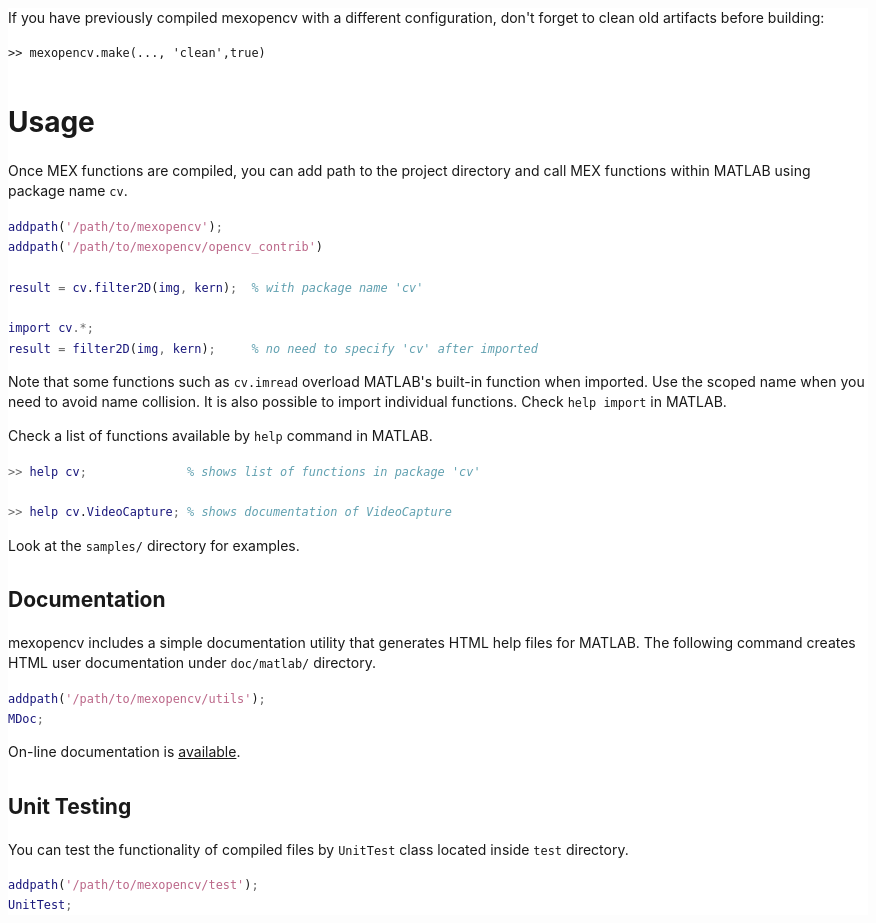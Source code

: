 If you have previously compiled mexopencv with a different configuration,
don't forget to clean old artifacts before building:

    >> mexopencv.make(..., 'clean',true)

Usage
=====

Once MEX functions are compiled, you can add path to the project directory and
call MEX functions within MATLAB using package name `cv`.

``` matlab
addpath('/path/to/mexopencv');
addpath('/path/to/mexopencv/opencv_contrib')

result = cv.filter2D(img, kern);  % with package name 'cv'

import cv.*;
result = filter2D(img, kern);     % no need to specify 'cv' after imported
```

Note that some functions such as `cv.imread` overload MATLAB's built-in
function when imported. Use the scoped name when you need to avoid name
collision. It is also possible to import individual functions. Check
`help import` in MATLAB.

Check a list of functions available by `help` command in MATLAB.

``` matlab
>> help cv;              % shows list of functions in package 'cv'

>> help cv.VideoCapture; % shows documentation of VideoCapture
```

Look at the `samples/` directory for examples.

Documentation
-------------

mexopencv includes a simple documentation utility that generates HTML help
files for MATLAB. The following command creates HTML user documentation
under `doc/matlab/` directory.

``` matlab
addpath('/path/to/mexopencv/utils');
MDoc;
```

On-line documentation is [available][17].

Unit Testing
------------

You can test the functionality of compiled files by `UnitTest` class located
inside `test` directory.

``` matlab
addpath('/path/to/mexopencv/test');
UnitTest;
```


[1]: https://travis-ci.org/kyamagu/mexopencv
[2]: https://ci.appveyor.com/project/kyamagu/mexopencv
[3]: https://github.com/kyamagu/mexopencv/tree/v3.0
[4]: https://github.com/kyamagu/mexopencv/tree/v2.4
[5]: https://github.com/kyamagu/mexopencv/tree/v2.3
[6]: https://github.com/kyamagu/mexopencv/tree/v2.1
[7]: https://github.com/kyamagu/mexopencv/wiki
[8]: https://www.mathworks.com/products/matlab/
[9]: https://www.gnu.org/software/octave/
[10]: http://opencv.org/
[11]: https://github.com/opencv/opencv/releases/tag/3.2.0
[12]: https://github.com/opencv/opencv_contrib/releases/tag/3.2.0
[13]: http://packages.ubuntu.com/yakkety/libopencv-dev
[14]: https://people.freedesktop.org/~dbn/pkg-config-guide.html
[15]: http://brew.sh/
[16]: https://github.com/kyamagu/mexopencv/wiki/Installation-%28Windows%2C-MATLAB%2C-OpenCV-3%29
[17]: http://kyamagu.github.io/mexopencv/matlab
[18]: https://github.com/kyamagu/mexopencv/wiki/Installation-%28Linux%2C-MATLAB%2C-OpenCV-3%29
[19]: https://github.com/kyamagu/mexopencv/wiki/Installation-%28Linux%2C-Octave%2C-OpenCV-3%29
[20]: https://github.com/kyamagu/mexopencv/tree/v3.1